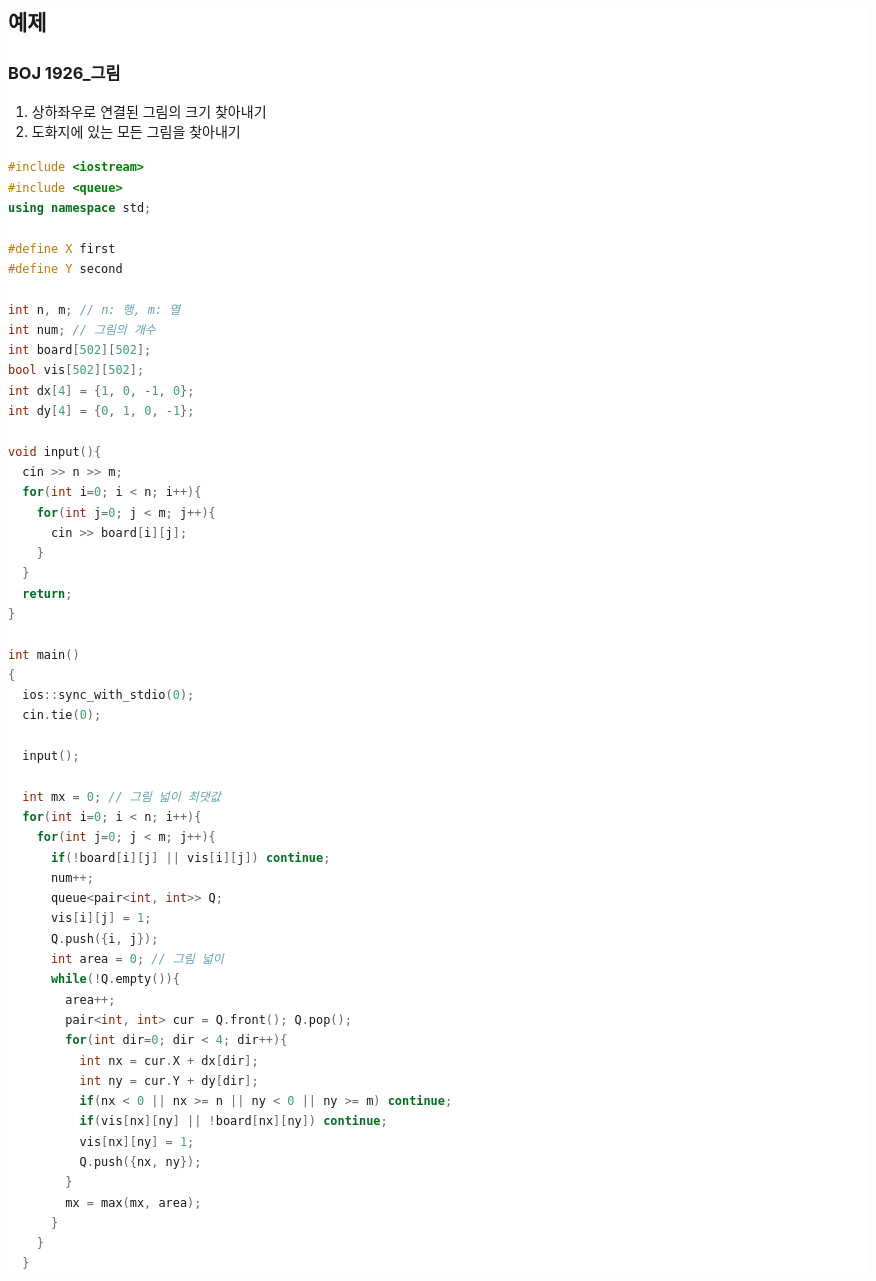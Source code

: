 ```cpp
```

## 예제
### BOJ 1926_그림
1. 상하좌우로 연결된 그림의 크기 찾아내기
2. 도화지에 있는 모든 그림을 찾아내기
```cpp
#include <iostream>
#include <queue>
using namespace std;

#define X first 
#define Y second 

int n, m; // n: 행, m: 열
int num; // 그림의 개수
int board[502][502];
bool vis[502][502];
int dx[4] = {1, 0, -1, 0};
int dy[4] = {0, 1, 0, -1};

void input(){
  cin >> n >> m;
  for(int i=0; i < n; i++){
    for(int j=0; j < m; j++){
      cin >> board[i][j];
    }
  }
  return;
}

int main()
{
  ios::sync_with_stdio(0);
  cin.tie(0);

  input();

  int mx = 0; // 그림 넓이 최댓값
  for(int i=0; i < n; i++){
    for(int j=0; j < m; j++){
      if(!board[i][j] || vis[i][j]) continue;
      num++;
      queue<pair<int, int>> Q;
      vis[i][j] = 1;
      Q.push({i, j});
      int area = 0; // 그림 넓이
      while(!Q.empty()){
        area++;
        pair<int, int> cur = Q.front(); Q.pop();
        for(int dir=0; dir < 4; dir++){
          int nx = cur.X + dx[dir];
          int ny = cur.Y + dy[dir];
          if(nx < 0 || nx >= n || ny < 0 || ny >= m) continue;
          if(vis[nx][ny] || !board[nx][ny]) continue;
          vis[nx][ny] = 1;
          Q.push({nx, ny});
        }
        mx = max(mx, area);
      }
    }
  }
```
